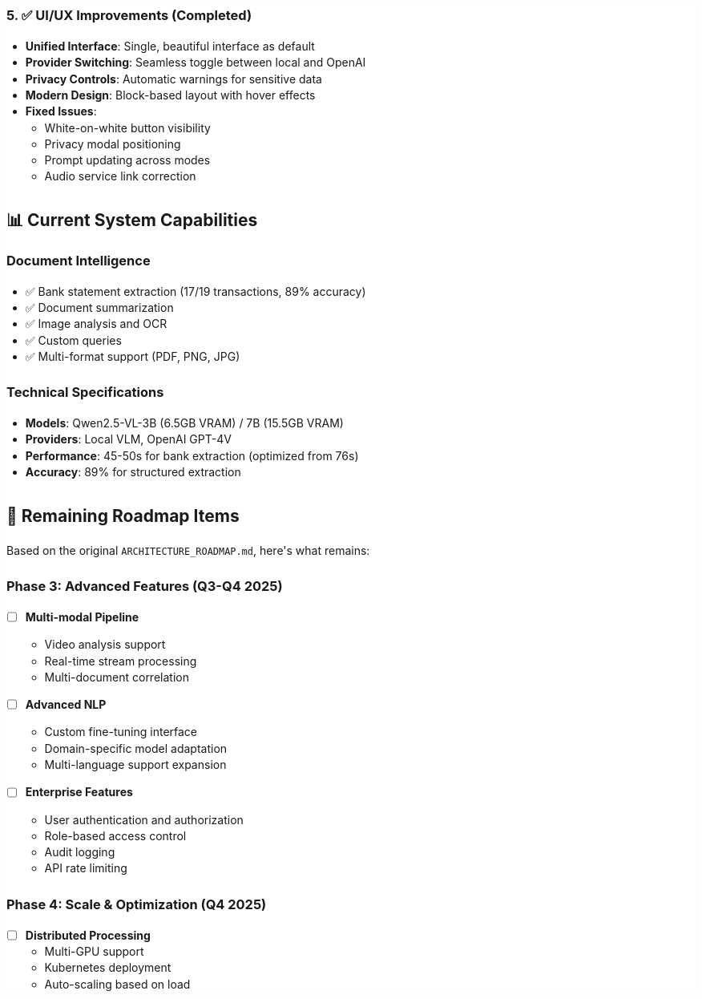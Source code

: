### 5. ✅ UI/UX Improvements (Completed)
- **Unified Interface**: Single, beautiful interface as default
- **Provider Switching**: Seamless toggle between local and OpenAI
- **Privacy Controls**: Automatic warnings for sensitive data
- **Modern Design**: Block-based layout with hover effects
- **Fixed Issues**:
  - White-on-white button visibility
  - Privacy modal positioning
  - Prompt updating across modes
  - Audio service link correction

## 📊 Current System Capabilities

### Document Intelligence
- ✅ Bank statement extraction (17/19 transactions, 89% accuracy)
- ✅ Document summarization
- ✅ Image analysis and OCR
- ✅ Custom queries
- ✅ Multi-format support (PDF, PNG, JPG)

### Technical Specifications
- **Models**: Qwen2.5-VL-3B (6.5GB VRAM) / 7B (15.5GB VRAM)
- **Providers**: Local VLM, OpenAI GPT-4V
- **Performance**: 45-50s for bank extraction (optimized from 76s)
- **Accuracy**: 89% for structured extraction

## 🚧 Remaining Roadmap Items

Based on the original `ARCHITECTURE_ROADMAP.md`, here's what remains:

### Phase 3: Advanced Features (Q3-Q4 2025)
- [ ] **Multi-modal Pipeline**
  - Video analysis support
  - Real-time stream processing
  - Multi-document correlation
  
- [ ] **Advanced NLP**
  - Custom fine-tuning interface
  - Domain-specific model adaptation
  - Multi-language support expansion
  
- [ ] **Enterprise Features**
  - User authentication and authorization
  - Role-based access control
  - Audit logging
  - API rate limiting

### Phase 4: Scale & Optimization (Q4 2025)
- [ ] **Distributed Processing**
  - Multi-GPU support
  - Kubernetes deployment
  - Auto-scaling based on load
  